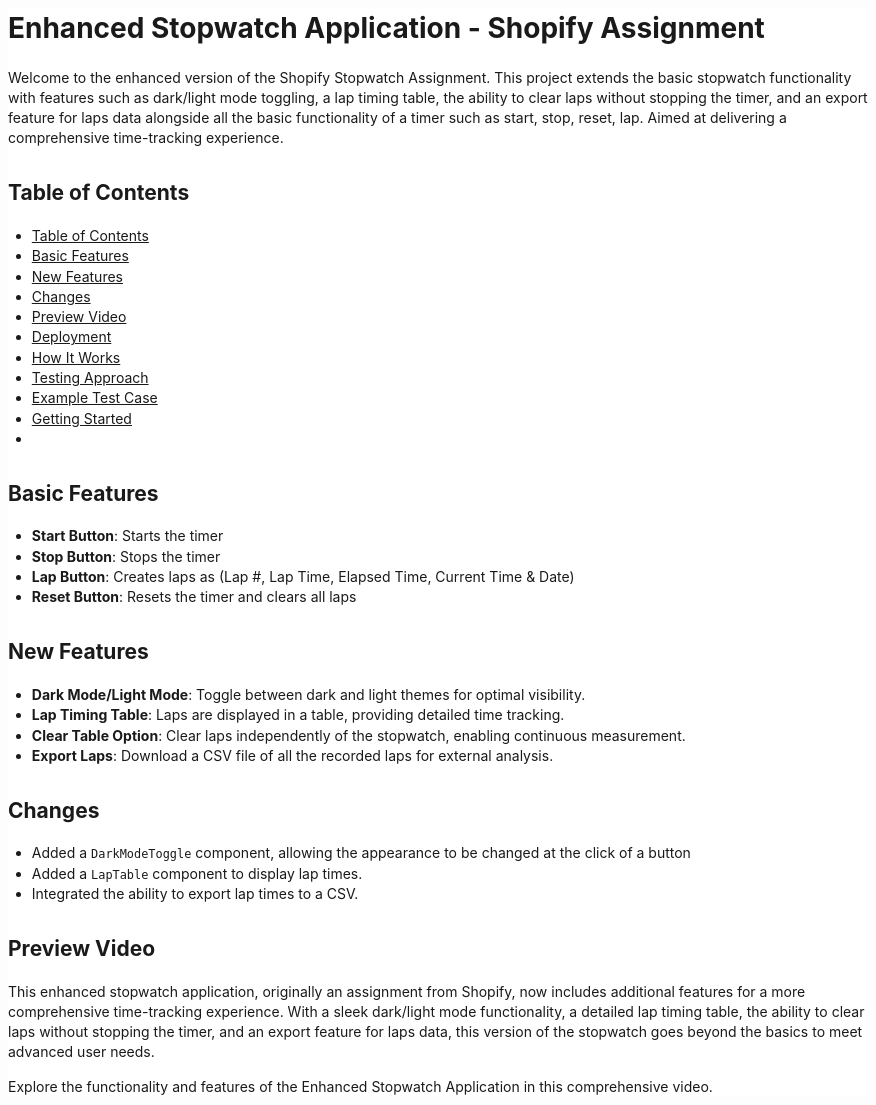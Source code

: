 # Enhanced Stopwatch Application - Shopify Assignment

Welcome to the enhanced version of the Shopify Stopwatch Assignment. This project extends the basic stopwatch functionality with features such as dark/light mode toggling, a lap timing table, the ability to clear laps without stopping the timer, and an export feature for laps data alongside all the basic functionality of a timer such as start, stop, reset, lap. Aimed at delivering a comprehensive time-tracking experience.
## Table of Contents

- [Table of Contents](#table-of-contents)
- [Basic Features](#basic-features)
- [New Features](#new-features)
- [Changes](#changes)
- [Preview Video](#preview-video)
- [Deployment](#deployment)
- [How It Works](#how-it-works)
- [Testing Approach](#testing-approach)
- [Example Test Case](#example-test-case)
- [Getting Started](#getting-started)
- 
## Basic Features
- **Start Button**: Starts the timer
- **Stop Button**: Stops the timer
- **Lap Button**: Creates laps as (Lap #, Lap Time, Elapsed Time, Current Time & Date)
- **Reset Button**: Resets the timer and clears all laps

## New Features
- **Dark Mode/Light Mode**: Toggle between dark and light themes for optimal visibility.
- **Lap Timing Table**: Laps are displayed in a table, providing detailed time tracking.
- **Clear Table Option**: Clear laps independently of the stopwatch, enabling continuous measurement.
- **Export Laps**: Download a CSV file of all the recorded laps for external analysis.

## Changes
- Added a `DarkModeToggle` component, allowing the appearance to be changed at the click of a button
- Added a `LapTable` component to display lap times.
- Integrated the ability to export lap times to a CSV.

## Preview Video
This enhanced stopwatch application, originally an assignment from Shopify, now includes additional features for a more comprehensive time-tracking experience. With a sleek dark/light mode functionality, a detailed lap timing table, the ability to clear laps without stopping the timer, and an export feature for laps data, this version of the stopwatch goes beyond the basics to meet advanced user needs.

Explore the functionality and features of the Enhanced Stopwatch Application in this comprehensive video. 
